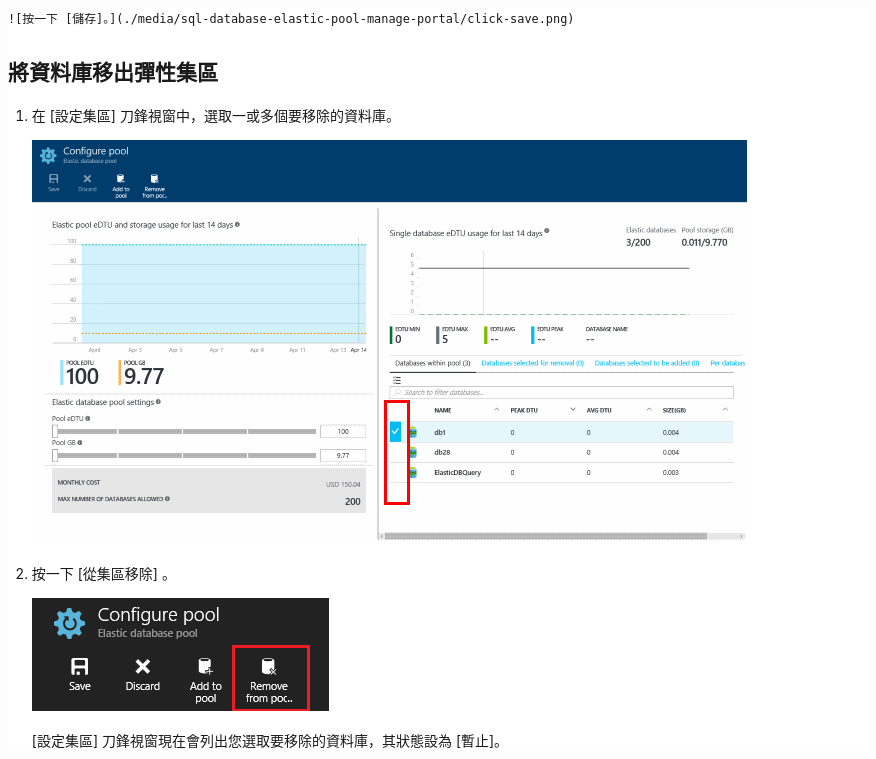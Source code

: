     ![按一下 [儲存]。](./media/sql-database-elastic-pool-manage-portal/click-save.png)

## <a name="move-a-database-out-of-an-elastic-pool"></a>將資料庫移出彈性集區

1. 在 [設定集區]  刀鋒視窗中，選取一或多個要移除的資料庫。

    ![資料庫清單](./media/sql-database-elastic-pool-manage-portal/select-pools-removal.png)

2. 按一下 [從集區移除] 。

    ![資料庫清單](./media/sql-database-elastic-pool-manage-portal/click-remove.png)

    [設定集區] 刀鋒視窗現在會列出您選取要移除的資料庫，其狀態設為 [暫止]。


[1]: ./media/sql-database-elastic-pool-manage-portal/configure-pool.png
[2]: ./media/sql-database-elastic-pool-manage-portal/basic.png
[3]: ./media/sql-database-elastic-pool-manage-portal/basic-2.png
[4]: ./media/sql-database-elastic-pool-manage-portal/basic-3.png
[5]: ./media/sql-database-elastic-pool-manage-portal/elastic-jobs.png
[6]: ./media/sql-database-elastic-pool-manage-portal/edit-metric.png
[7]: ./media/sql-database-elastic-pool-manage-portal/select-dbs.png
[8]: ./media/sql-database-elastic-pool-manage-portal/db-utilization.png
[9]: ./media/sql-database-elastic-pool-manage-portal/metric.png